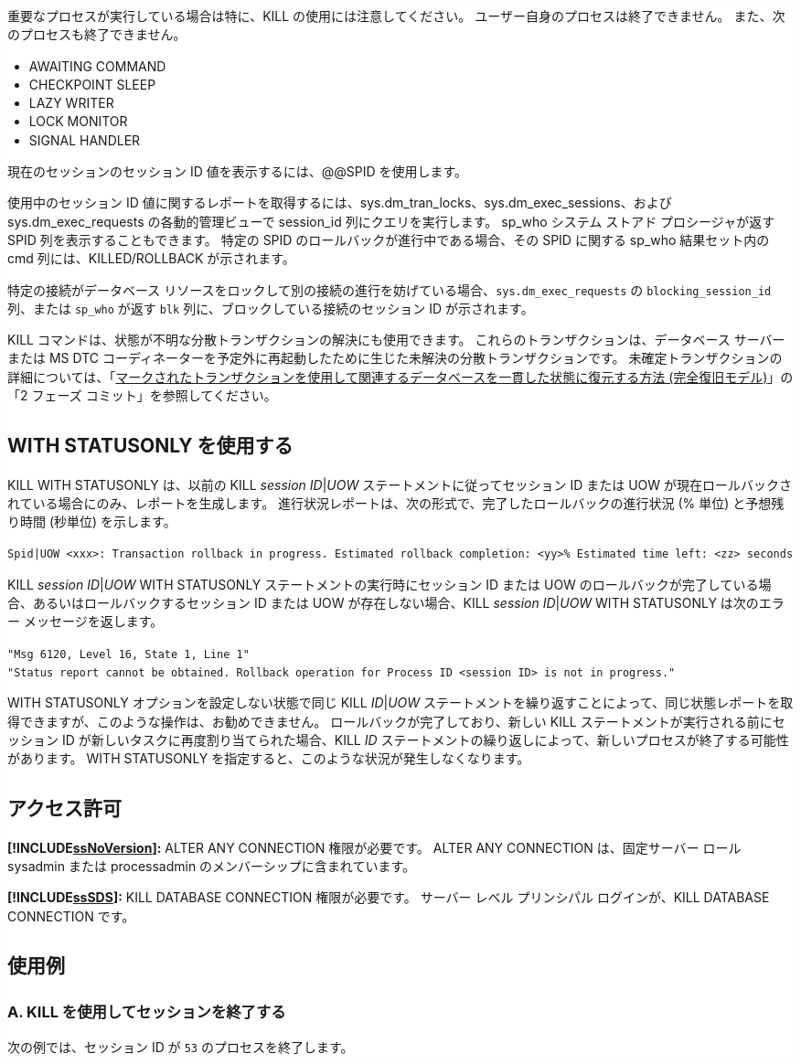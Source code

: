  重要なプロセスが実行している場合は特に、KILL の使用には注意してください。 ユーザー自身のプロセスは終了できません。 また、次のプロセスも終了できません。  
  
-   AWAITING COMMAND  
-   CHECKPOINT SLEEP  
-   LAZY WRITER  
-   LOCK MONITOR  
-   SIGNAL HANDLER  
  
現在のセッションのセッション ID 値を表示するには、@@SPID を使用します。  
  
 使用中のセッション ID 値に関するレポートを取得するには、sys.dm_tran_locks、sys.dm_exec_sessions、および sys.dm_exec_requests  の各動的管理ビューで session_id 列にクエリを実行します。 sp_who システム ストアド プロシージャが返す SPID 列を表示することもできます。 特定の SPID のロールバックが進行中である場合、その SPID に関する sp_who 結果セット内の cmd 列には、KILLED/ROLLBACK が示されます。  
  
 特定の接続がデータベース リソースをロックして別の接続の進行を妨げている場合、`sys.dm_exec_requests` の `blocking_session_id` 列、または `sp_who` が返す `blk` 列に、ブロックしている接続のセッション ID が示されます。  
  
 KILL コマンドは、状態が不明な分散トランザクションの解決にも使用できます。 これらのトランザクションは、データベース サーバーまたは MS DTC コーディネーターを予定外に再起動したために生じた未解決の分散トランザクションです。 未確定トランザクションの詳細については、「[マークされたトランザクションを使用して関連するデータベースを一貫した状態に復元する方法 &#40;完全復旧モデル&#41;](../../relational-databases/backup-restore/use-marked-transactions-to-recover-related-databases-consistently.md)」の「2 フェーズ コミット」を参照してください。  
  
## <a name="using-with-statusonly"></a>WITH STATUSONLY を使用する  
 KILL WITH STATUSONLY は、以前の KILL *session ID*|*UOW* ステートメントに従ってセッション ID または UOW が現在ロールバックされている場合にのみ、レポートを生成します。 進行状況レポートは、次の形式で、完了したロールバックの進行状況 (% 単位) と予想残り時間 (秒単位) を示します。  
  
 `Spid|UOW <xxx>: Transaction rollback in progress. Estimated rollback completion: <yy>% Estimated time left: <zz> seconds`  
  
 KILL *session ID*|*UOW* WITH STATUSONLY ステートメントの実行時にセッション ID または UOW のロールバックが完了している場合、あるいはロールバックするセッション ID または UOW が存在しない場合、KILL *session ID*|*UOW* WITH STATUSONLY は次のエラー メッセージを返します。  
  
 ```
"Msg 6120, Level 16, State 1, Line 1"  
"Status report cannot be obtained. Rollback operation for Process ID <session ID> is not in progress."
```  
  
 WITH STATUSONLY オプションを設定しない状態で同じ KILL  *ID*|*UOW* ステートメントを繰り返すことによって、同じ状態レポートを取得できますが、このような操作は、お勧めできません。 ロールバックが完了しており、新しい KILL ステートメントが実行される前にセッション ID が新しいタスクに再度割り当てられた場合、KILL  *ID* ステートメントの繰り返しによって、新しいプロセスが終了する可能性があります。 WITH STATUSONLY を指定すると、このような状況が発生しなくなります。  
  
## <a name="permissions"></a>アクセス許可  
 **[!INCLUDE[ssNoVersion](../../includes/ssnoversion-md.md)]:** ALTER ANY CONNECTION 権限が必要です。 ALTER ANY CONNECTION は、固定サーバー ロール sysadmin または processadmin のメンバーシップに含まれています。  
  
 **[!INCLUDE[ssSDS](../../includes/sssds-md.md)]:** KILL DATABASE CONNECTION 権限が必要です。 サーバー レベル プリンシパル ログインが、KILL DATABASE CONNECTION です。  
  
## <a name="examples"></a>使用例  
  
### <a name="a-using-kill-to-terminate-a-session"></a>A. KILL を使用してセッションを終了する  
 次の例では、セッション ID が `53` のプロセスを終了します。  
  